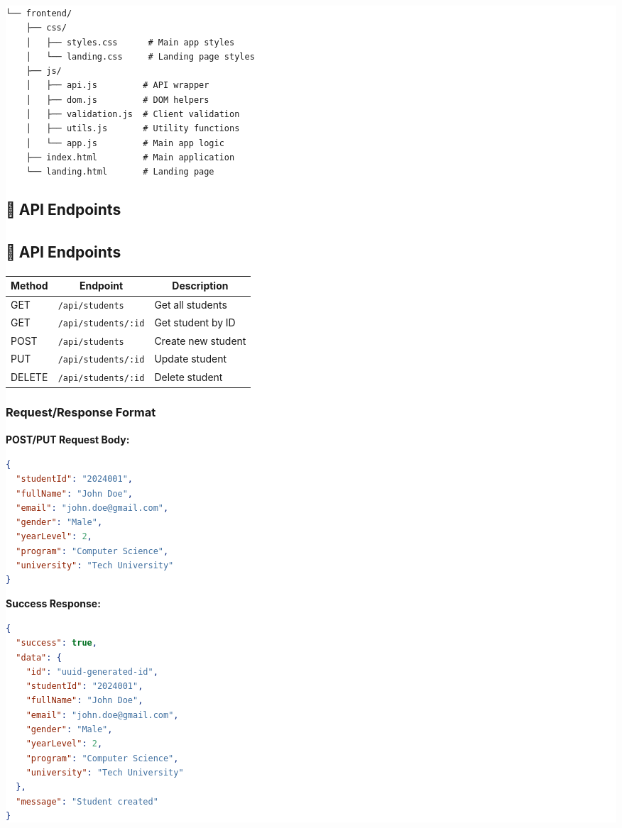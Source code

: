 ```
└── frontend/
    ├── css/
    │   ├── styles.css      # Main app styles
    │   └── landing.css     # Landing page styles
    ├── js/
    │   ├── api.js         # API wrapper
    │   ├── dom.js         # DOM helpers
    │   ├── validation.js  # Client validation
    │   ├── utils.js       # Utility functions
    │   └── app.js         # Main app logic
    ├── index.html         # Main application
    └── landing.html       # Landing page
```

## 🔌 API Endpoints

## 🔌 API Endpoints

| Method | Endpoint | Description |
|--------|----------|-------------|
| GET | `/api/students` | Get all students |
| GET | `/api/students/:id` | Get student by ID |
| POST | `/api/students` | Create new student |
| PUT | `/api/students/:id` | Update student |
| DELETE | `/api/students/:id` | Delete student |

### Request/Response Format

**POST/PUT Request Body:**
```json
{
  "studentId": "2024001",
  "fullName": "John Doe",
  "email": "john.doe@gmail.com",
  "gender": "Male",
  "yearLevel": 2,
  "program": "Computer Science",
  "university": "Tech University"
}
```

**Success Response:**
```json
{
  "success": true,
  "data": {
    "id": "uuid-generated-id",
    "studentId": "2024001",
    "fullName": "John Doe",
    "email": "john.doe@gmail.com",
    "gender": "Male",
    "yearLevel": 2,
    "program": "Computer Science",
    "university": "Tech University"
  },
  "message": "Student created"
}
```
